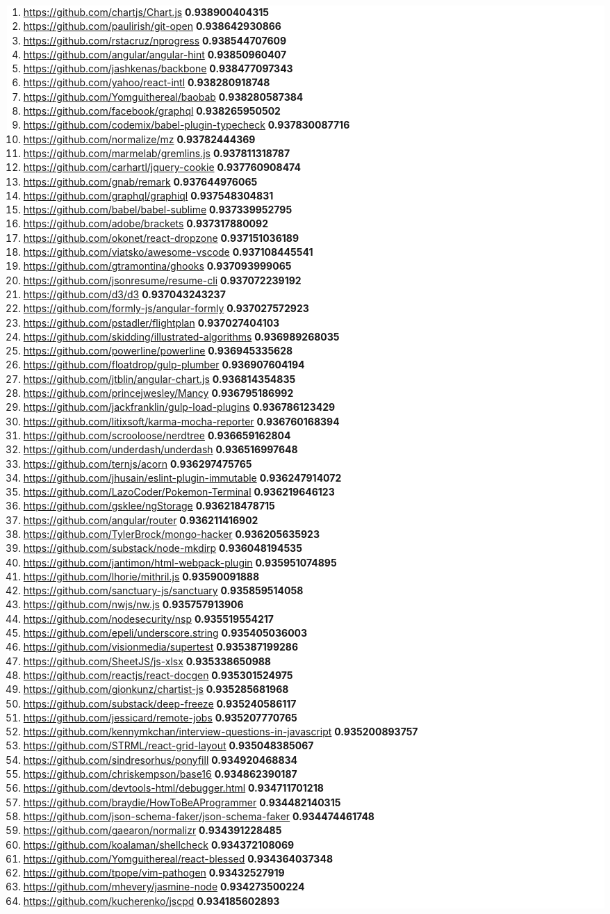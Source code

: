  1. https://github.com/chartjs/Chart.js **0.938900404315**
 1. https://github.com/paulirish/git-open **0.938642930866**
 1. https://github.com/rstacruz/nprogress **0.938544707609**
 1. https://github.com/angular/angular-hint **0.93850960407**
 1. https://github.com/jashkenas/backbone **0.938477097343**
 1. https://github.com/yahoo/react-intl **0.938280918748**
 1. https://github.com/Yomguithereal/baobab **0.938280587384**
 1. https://github.com/facebook/graphql **0.938265950502**
 1. https://github.com/codemix/babel-plugin-typecheck **0.937830087716**
 1. https://github.com/normalize/mz **0.93782444369**
 1. https://github.com/marmelab/gremlins.js **0.937811318787**
 1. https://github.com/carhartl/jquery-cookie **0.937760908474**
 1. https://github.com/gnab/remark **0.937644976065**
 1. https://github.com/graphql/graphiql **0.937548304831**
 1. https://github.com/babel/babel-sublime **0.937339952795**
 1. https://github.com/adobe/brackets **0.937317880092**
 1. https://github.com/okonet/react-dropzone **0.937151036189**
 1. https://github.com/viatsko/awesome-vscode **0.937108445541**
 1. https://github.com/gtramontina/ghooks **0.937093999065**
 1. https://github.com/jsonresume/resume-cli **0.937072239192**
 1. https://github.com/d3/d3 **0.937043243237**
 1. https://github.com/formly-js/angular-formly **0.937027572923**
 1. https://github.com/pstadler/flightplan **0.937027404103**
 1. https://github.com/skidding/illustrated-algorithms **0.936989268035**
 1. https://github.com/powerline/powerline **0.936945335628**
 1. https://github.com/floatdrop/gulp-plumber **0.936907604194**
 1. https://github.com/jtblin/angular-chart.js **0.936814354835**
 1. https://github.com/princejwesley/Mancy **0.936795186992**
 1. https://github.com/jackfranklin/gulp-load-plugins **0.936786123429**
 1. https://github.com/litixsoft/karma-mocha-reporter **0.936760168394**
 1. https://github.com/scrooloose/nerdtree **0.936659162804**
 1. https://github.com/underdash/underdash **0.936516997648**
 1. https://github.com/ternjs/acorn **0.936297475765**
 1. https://github.com/jhusain/eslint-plugin-immutable **0.936247914072**
 1. https://github.com/LazoCoder/Pokemon-Terminal **0.936219646123**
 1. https://github.com/gsklee/ngStorage **0.936218478715**
 1. https://github.com/angular/router **0.936211416902**
 1. https://github.com/TylerBrock/mongo-hacker **0.936205635923**
 1. https://github.com/substack/node-mkdirp **0.936048194535**
 1. https://github.com/jantimon/html-webpack-plugin **0.935951074895**
 1. https://github.com/lhorie/mithril.js **0.93590091888**
 1. https://github.com/sanctuary-js/sanctuary **0.935859514058**
 1. https://github.com/nwjs/nw.js **0.935757913906**
 1. https://github.com/nodesecurity/nsp **0.935519554217**
 1. https://github.com/epeli/underscore.string **0.935405036003**
 1. https://github.com/visionmedia/supertest **0.935387199286**
 1. https://github.com/SheetJS/js-xlsx **0.935338650988**
 1. https://github.com/reactjs/react-docgen **0.935301524975**
 1. https://github.com/gionkunz/chartist-js **0.935285681968**
 1. https://github.com/substack/deep-freeze **0.935240586117**
 1. https://github.com/jessicard/remote-jobs **0.935207770765**
 1. https://github.com/kennymkchan/interview-questions-in-javascript **0.935200893757**
 1. https://github.com/STRML/react-grid-layout **0.935048385067**
 1. https://github.com/sindresorhus/ponyfill **0.934920468834**
 1. https://github.com/chriskempson/base16 **0.934862390187**
 1. https://github.com/devtools-html/debugger.html **0.934711701218**
 1. https://github.com/braydie/HowToBeAProgrammer **0.934482140315**
 1. https://github.com/json-schema-faker/json-schema-faker **0.934474461748**
 1. https://github.com/gaearon/normalizr **0.934391228485**
 1. https://github.com/koalaman/shellcheck **0.934372108069**
 1. https://github.com/Yomguithereal/react-blessed **0.934364037348**
 1. https://github.com/tpope/vim-pathogen **0.93432527919**
 1. https://github.com/mhevery/jasmine-node **0.934273500224**
 1. https://github.com/kucherenko/jscpd **0.934185602893**